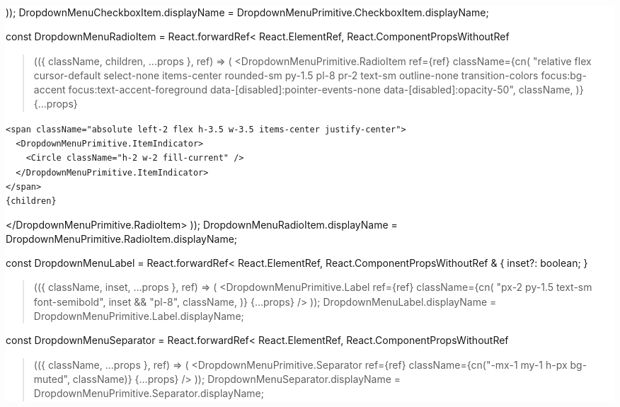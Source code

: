 ));
DropdownMenuCheckboxItem.displayName =
  DropdownMenuPrimitive.CheckboxItem.displayName;

const DropdownMenuRadioItem = React.forwardRef<
  React.ElementRef<typeof DropdownMenuPrimitive.RadioItem>,
  React.ComponentPropsWithoutRef<typeof DropdownMenuPrimitive.RadioItem>
>(({ className, children, ...props }, ref) => (
  <DropdownMenuPrimitive.RadioItem
    ref={ref}
    className={cn(
      "relative flex cursor-default select-none items-center rounded-sm py-1.5 pl-8 pr-2 text-sm outline-none transition-colors focus:bg-accent focus:text-accent-foreground data-[disabled]:pointer-events-none data-[disabled]:opacity-50",
      className,
    )}
    {...props}
  >
    <span className="absolute left-2 flex h-3.5 w-3.5 items-center justify-center">
      <DropdownMenuPrimitive.ItemIndicator>
        <Circle className="h-2 w-2 fill-current" />
      </DropdownMenuPrimitive.ItemIndicator>
    </span>
    {children}
  </DropdownMenuPrimitive.RadioItem>
));
DropdownMenuRadioItem.displayName = DropdownMenuPrimitive.RadioItem.displayName;

const DropdownMenuLabel = React.forwardRef<
  React.ElementRef<typeof DropdownMenuPrimitive.Label>,
  React.ComponentPropsWithoutRef<typeof DropdownMenuPrimitive.Label> & {
    inset?: boolean;
  }
>(({ className, inset, ...props }, ref) => (
  <DropdownMenuPrimitive.Label
    ref={ref}
    className={cn(
      "px-2 py-1.5 text-sm font-semibold",
      inset && "pl-8",
      className,
    )}
    {...props}
  />
));
DropdownMenuLabel.displayName = DropdownMenuPrimitive.Label.displayName;

const DropdownMenuSeparator = React.forwardRef<
  React.ElementRef<typeof DropdownMenuPrimitive.Separator>,
  React.ComponentPropsWithoutRef<typeof DropdownMenuPrimitive.Separator>
>(({ className, ...props }, ref) => (
  <DropdownMenuPrimitive.Separator
    ref={ref}
    className={cn("-mx-1 my-1 h-px bg-muted", className)}
    {...props}
  />
));
DropdownMenuSeparator.displayName = DropdownMenuPrimitive.Separator.displayName;
